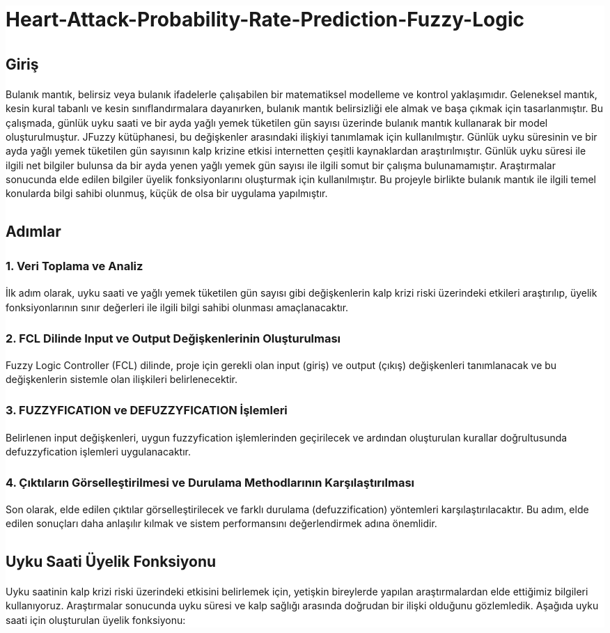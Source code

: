 # Heart-Attack-Probability-Rate-Prediction-Fuzzy-Logic

## Giriş
Bulanık mantık, belirsiz veya bulanık ifadelerle çalışabilen bir matematiksel modelleme ve kontrol yaklaşımıdır. Geleneksel mantık, kesin kural tabanlı ve kesin sınıflandırmalara dayanırken, bulanık mantık belirsizliği ele almak ve başa çıkmak için tasarlanmıştır.
Bu çalışmada, günlük uyku saati ve bir ayda yağlı yemek tüketilen gün sayısı üzerinde bulanık mantık kullanarak bir model oluşturulmuştur. JFuzzy kütüphanesi, bu değişkenler arasındaki ilişkiyi tanımlamak için kullanılmıştır.
Günlük uyku süresinin ve bir ayda yağlı yemek tüketilen gün sayısının kalp krizine etkisi internetten çeşitli kaynaklardan araştırılmıştır. Günlük uyku süresi ile ilgili net bilgiler bulunsa da bir ayda yenen yağlı yemek gün sayısı ile ilgili somut bir çalışma bulunamamıştır. Araştırmalar sonucunda elde edilen bilgiler üyelik fonksiyonlarını oluşturmak için kullanılmıştır.
Bu projeyle birlikte bulanık mantık ile ilgili temel konularda bilgi sahibi olunmuş, küçük de olsa bir uygulama yapılmıştır.

## Adımlar

### 1. Veri Toplama ve Analiz

İlk adım olarak, uyku saati ve yağlı yemek tüketilen gün sayısı gibi değişkenlerin kalp krizi riski üzerindeki etkileri araştırılıp, üyelik fonksiyonlarının sınır değerleri ile ilgili bilgi sahibi olunması amaçlanacaktır.

### 2. FCL Dilinde Input ve Output Değişkenlerinin Oluşturulması

Fuzzy Logic Controller (FCL) dilinde, proje için gerekli olan input (giriş) ve output (çıkış) değişkenleri tanımlanacak ve bu değişkenlerin sistemle olan ilişkileri belirlenecektir.

### 3. FUZZYFICATION ve DEFUZZYFICATION İşlemleri

Belirlenen input değişkenleri, uygun fuzzyfication işlemlerinden geçirilecek ve ardından oluşturulan kurallar doğrultusunda defuzzyfication işlemleri uygulanacaktır.

### 4. Çıktıların Görselleştirilmesi ve Durulama Methodlarının Karşılaştırılması

Son olarak, elde edilen çıktılar görselleştirilecek ve farklı durulama (defuzzification) yöntemleri karşılaştırılacaktır. Bu adım, elde edilen sonuçları daha anlaşılır kılmak ve sistem performansını değerlendirmek adına önemlidir.


## Uyku Saati Üyelik Fonksiyonu

Uyku saatinin kalp krizi riski üzerindeki etkisini belirlemek için, yetişkin bireylerde yapılan araştırmalardan elde ettiğimiz bilgileri kullanıyoruz. Araştırmalar sonucunda uyku süresi ve kalp sağlığı arasında doğrudan bir ilişki olduğunu gözlemledik. Aşağıda uyku saati için oluşturulan üyelik fonksiyonu:
